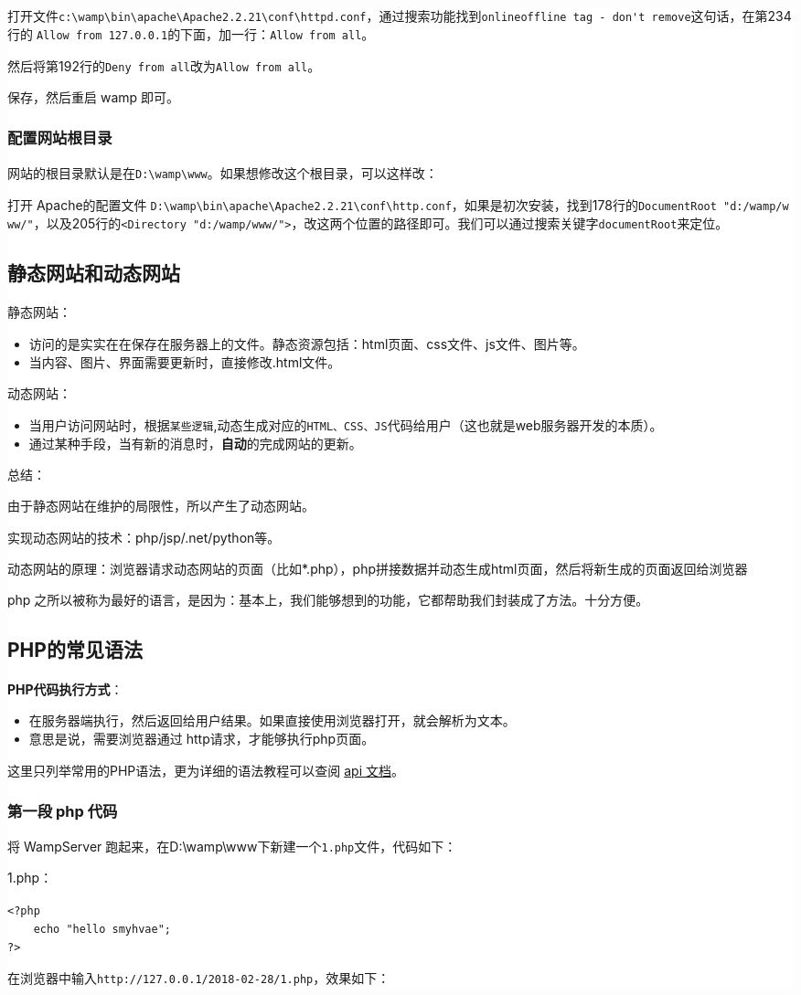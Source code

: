 打开文件`c:\wamp\bin\apache\Apache2.2.21\conf\httpd.conf`，通过搜索功能找到`onlineoffline tag - don't remove`这句话，在第234行的 `Allow from 127.0.0.1`的下面，加一行：`Allow from all`。

然后将第192行的`Deny from all`改为`Allow from all`。

保存，然后重启 wamp 即可。

### 配置网站根目录

网站的根目录默认是在`D:\wamp\www`。如果想修改这个根目录，可以这样改：

打开 Apache的配置文件 `D:\wamp\bin\apache\Apache2.2.21\conf\http.conf`，如果是初次安装，找到178行的`DocumentRoot "d:/wamp/www/"`，以及205行的`<Directory "d:/wamp/www/">`，改这两个位置的路径即可。我们可以通过搜索关键字`documentRoot`来定位。

## 静态网站和动态网站

静态网站：

* 访问的是实实在在保存在服务器上的文件。静态资源包括：html页面、css文件、js文件、图片等。
* 当内容、图片、界面需要更新时，直接修改.html文件。

动态网站：

* 当用户访问网站时，根据`某些逻辑`,动态生成对应的`HTML、CSS、JS`代码给用户（这也就是web服务器开发的本质）。
* 通过某种手段，当有新的消息时，**自动**的完成网站的更新。

总结：

由于静态网站在维护的局限性，所以产生了动态网站。

实现动态网站的技术：php/jsp/.net/python等。

动态网站的原理：浏览器请求动态网站的页面（比如\*.php），php拼接数据并动态生成html页面，然后将新生成的页面返回给浏览器

php 之所以被称为最好的语言，是因为：基本上，我们能够想到的功能，它都帮助我们封装成了方法。十分方便。

## PHP的常见语法

**PHP代码执行方式**：

* 在服务器端执行，然后返回给用户结果。如果直接使用浏览器打开，就会解析为文本。
* 意思是说，需要浏览器通过 http请求，才能够执行php页面。

这里只列举常用的PHP语法，更为详细的语法教程可以查阅 [api 文档](http://www.w3school.com.cn/php/index.asp)。

### 第一段 php 代码

将 WampServer 跑起来，在D:\wamp\www下新建一个`1.php`文件，代码如下：

1.php：

```text
<?php
    echo "hello smyhvae";
?>
```

在浏览器中输入`http://127.0.0.1/2018-02-28/1.php`，效果如下：
